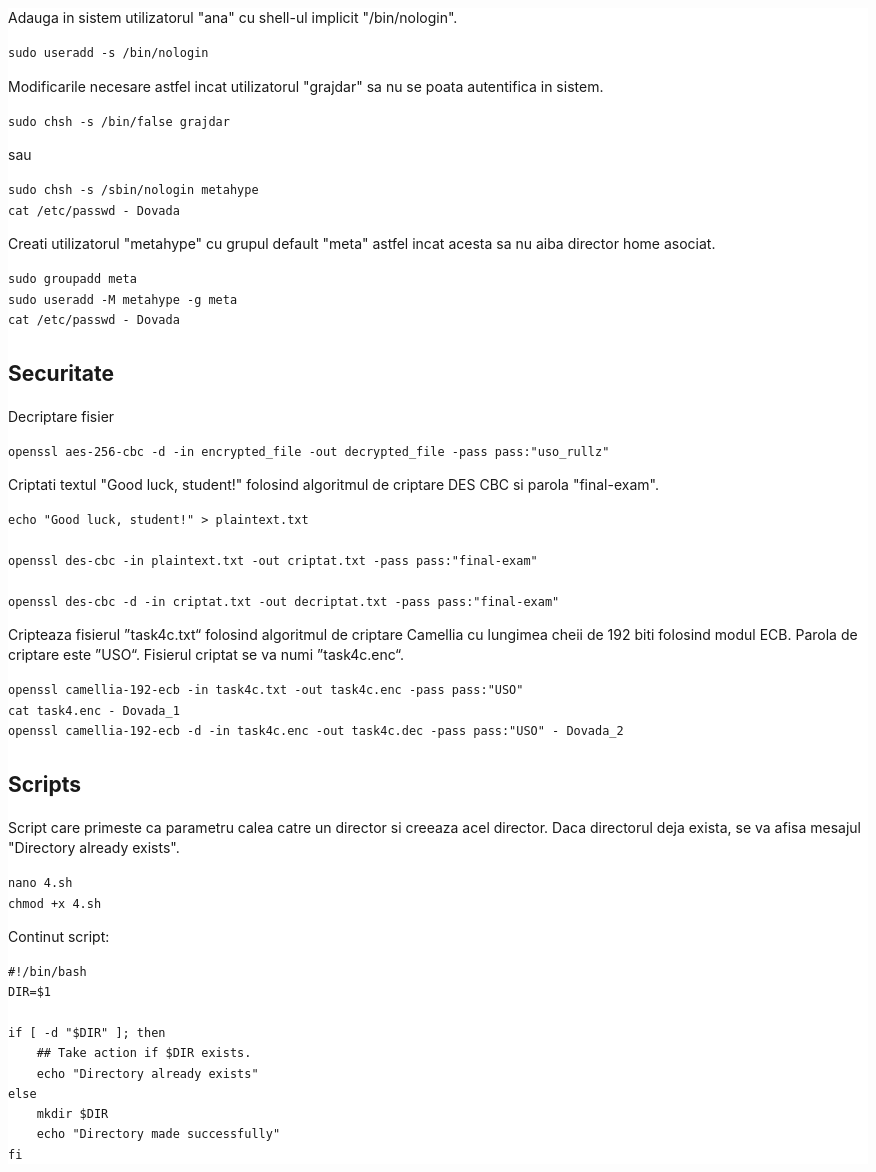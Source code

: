 Adauga in sistem utilizatorul "ana" cu shell-ul implicit "/bin/nologin".

    sudo useradd -s /bin/nologin

Modificarile necesare astfel incat utilizatorul "grajdar" sa nu se poata autentifica in sistem.

    sudo chsh -s /bin/false grajdar

sau

    sudo chsh -s /sbin/nologin metahype
    cat /etc/passwd - Dovada

Creati utilizatorul "metahype" cu grupul default "meta" astfel incat acesta sa nu aiba director home asociat.

    sudo groupadd meta
    sudo useradd -M metahype -g meta
    cat /etc/passwd - Dovada

## Securitate

Decriptare fisier

    openssl aes-256-cbc -d -in encrypted_file -out decrypted_file -pass pass:"uso_rullz"

Criptati textul "Good luck, student!" folosind algoritmul de criptare DES CBC si parola "final-exam".

    echo "Good luck, student!" > plaintext.txt

    openssl des-cbc -in plaintext.txt -out criptat.txt -pass pass:"final-exam"

    openssl des-cbc -d -in criptat.txt -out decriptat.txt -pass pass:"final-exam"

Cripteaza fisierul ”task4c.txt“ folosind algoritmul de criptare Camellia cu lungimea cheii de 192 biti folosind modul ECB. Parola de criptare este ”USO“. Fisierul criptat se va numi ”task4c.enc“.

    openssl camellia-192-ecb -in task4c.txt -out task4c.enc -pass pass:"USO"
    cat task4.enc - Dovada_1
    openssl camellia-192-ecb -d -in task4c.enc -out task4c.dec -pass pass:"USO" - Dovada_2

## Scripts

Script care primeste ca parametru calea catre un director si creeaza acel director. Daca directorul deja exista, se va afisa mesajul "Directory already exists".

    nano 4.sh
    chmod +x 4.sh

Continut script:

    #!/bin/bash
    DIR=$1

    if [ -d "$DIR" ]; then
        ## Take action if $DIR exists.
        echo "Directory already exists"
    else
        mkdir $DIR
        echo "Directory made successfully"
    fi
